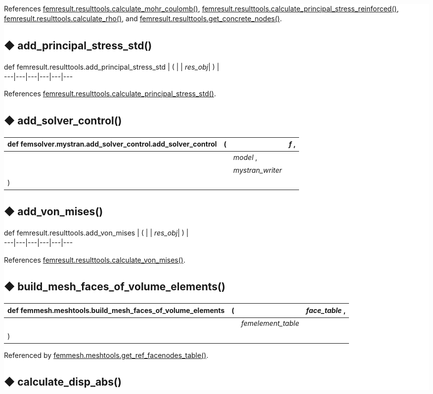 References
[femresult.resulttools.calculate_mohr_coulomb()](../../dc/de2/group__FEM.html#ga35bca63a6761cdbb3bf0606800c56510),
[femresult.resulttools.calculate_principal_stress_reinforced()](../../dc/de2/group__FEM.html#ga245ce620b15e3f287cb18f804a7762e4),
[femresult.resulttools.calculate_rho()](../../dc/de2/group__FEM.html#gaefd2b51a834eefb11a8447322049de23),
and
[femresult.resulttools.get_concrete_nodes()](../../dc/de2/group__FEM.html#ga4981f62892c8a3518316f14381db6c81).

## ◆ add_principal_stress_std()

def femresult.resulttools.add_principal_stress_std  | ( |  | _res_obj_| ) |   
---|---|---|---|---|---  
  
References
[femresult.resulttools.calculate_principal_stress_std()](../../dc/de2/group__FEM.html#gaee49edaa12302a8b1bace5205212d15e).

## ◆ add_solver_control()

def femsolver.mystran.add_solver_control.add_solver_control  | ( |  | _f_ ,   
---|---|---|---  
|  |  | _model_ ,   
|  |  | _mystran_writer_  
| ) | |   
  
## ◆ add_von_mises()

def femresult.resulttools.add_von_mises  | ( |  | _res_obj_| ) |   
---|---|---|---|---|---  
  
References
[femresult.resulttools.calculate_von_mises()](../../dc/de2/group__FEM.html#ga2e47e504a51d4aca2414e8003d73dabc).

## ◆ build_mesh_faces_of_volume_elements()

def femmesh.meshtools.build_mesh_faces_of_volume_elements  | ( |  | _face_table_ ,   
---|---|---|---  
|  |  | _femelement_table_  
| ) | |   
  
Referenced by
[femmesh.meshtools.get_ref_facenodes_table()](../../dc/de2/group__FEM.html#gac50608cfacc4a5b4f6954b242ef0cca0).

## ◆ calculate_disp_abs()
